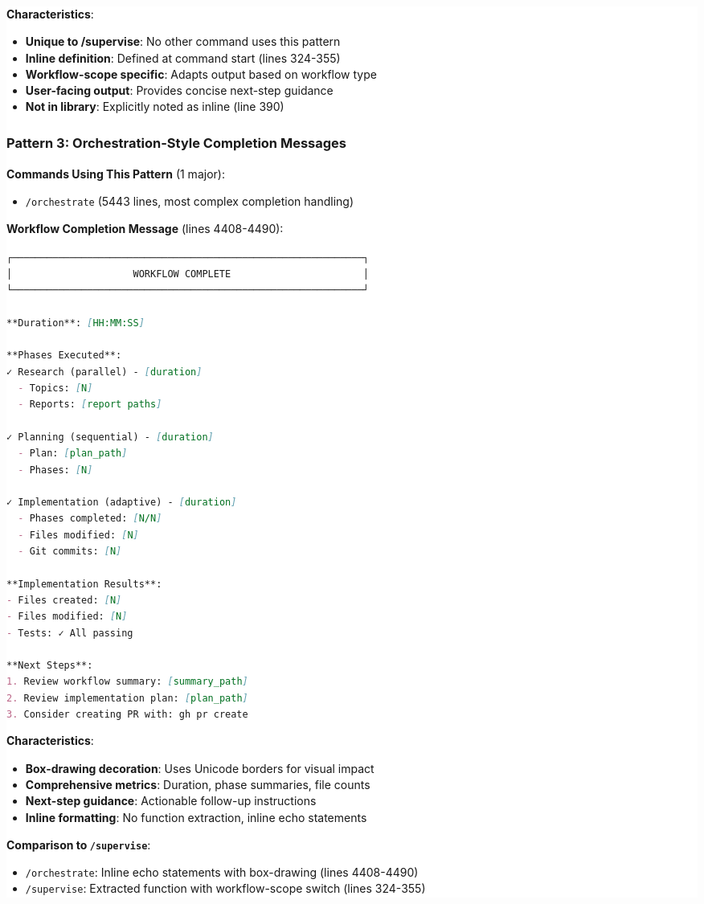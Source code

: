**Characteristics**:
- **Unique to /supervise**: No other command uses this pattern
- **Inline definition**: Defined at command start (lines 324-355)
- **Workflow-scope specific**: Adapts output based on workflow type
- **User-facing output**: Provides concise next-step guidance
- **Not in library**: Explicitly noted as inline (line 390)

### Pattern 3: Orchestration-Style Completion Messages

**Commands Using This Pattern** (1 major):
- `/orchestrate` (5443 lines, most complex completion handling)

**Workflow Completion Message** (lines 4408-4490):
```markdown
┌─────────────────────────────────────────────────────────────┐
│                     WORKFLOW COMPLETE                       │
└─────────────────────────────────────────────────────────────┘

**Duration**: [HH:MM:SS]

**Phases Executed**:
✓ Research (parallel) - [duration]
  - Topics: [N]
  - Reports: [report paths]

✓ Planning (sequential) - [duration]
  - Plan: [plan_path]
  - Phases: [N]

✓ Implementation (adaptive) - [duration]
  - Phases completed: [N/N]
  - Files modified: [N]
  - Git commits: [N]

**Implementation Results**:
- Files created: [N]
- Files modified: [N]
- Tests: ✓ All passing

**Next Steps**:
1. Review workflow summary: [summary_path]
2. Review implementation plan: [plan_path]
3. Consider creating PR with: gh pr create
```

**Characteristics**:
- **Box-drawing decoration**: Uses Unicode borders for visual impact
- **Comprehensive metrics**: Duration, phase summaries, file counts
- **Next-step guidance**: Actionable follow-up instructions
- **Inline formatting**: No function extraction, inline echo statements

**Comparison to `/supervise`**:
- `/orchestrate`: Inline echo statements with box-drawing (lines 4408-4490)
- `/supervise`: Extracted function with workflow-scope switch (lines 324-355)
